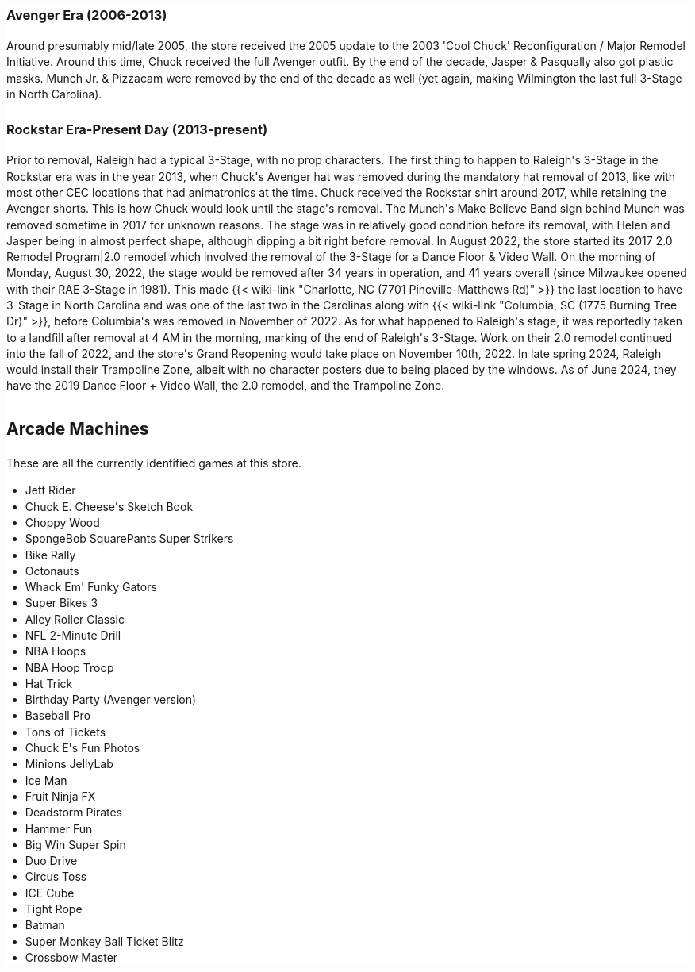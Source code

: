 ### Avenger Era (2006-2013)

Around presumably mid/late 2005, the store received the 2005 update to the 2003 'Cool Chuck' Reconfiguration / Major Remodel Initiative. Around this time, Chuck received the full Avenger outfit. By the end of the decade, Jasper &amp; Pasqually also got plastic masks. Munch Jr. &amp; Pizzacam were removed by the end of the decade as well (yet again, making Wilmington the last full 3-Stage in North Carolina).

### Rockstar Era-Present Day (2013-present)

Prior to removal, Raleigh had a typical 3-Stage, with no prop characters. The first thing to happen to Raleigh's 3-Stage in the Rockstar era was in the year 2013, when Chuck's Avenger hat was removed during the mandatory hat removal of 2013, like with most other CEC locations that had animatronics at the time. Chuck received the Rockstar shirt around 2017, while retaining the Avenger shorts. This is how Chuck would look until the stage's removal. The Munch's Make Believe Band sign behind Munch was removed sometime in 2017 for unknown reasons. The stage was in relatively good condition before its removal, with Helen and Jasper being in almost perfect shape, although dipping a bit right before removal. In August 2022, the store started its 2017 2.0 Remodel Program|2.0 remodel which involved the removal of the 3-Stage for a Dance Floor &amp; Video Wall. On the morning of Monday, August 30, 2022, the stage would be removed after 34 years in operation, and 41 years overall (since Milwaukee opened with their RAE 3-Stage in 1981). This made {{< wiki-link "Charlotte, NC (7701 Pineville-Matthews Rd)" >}} the last location to have 3-Stage in North Carolina and was one of the last two in the Carolinas along with {{< wiki-link "Columbia, SC (1775 Burning Tree Dr)" >}}, before Columbia's was removed in November of 2022. As for what happened to Raleigh's stage, it was reportedly taken to a landfill after removal at 4 AM in the morning, marking of the end of Raleigh's 3-Stage. Work on their 2.0 remodel continued into the fall of 2022, and the store's Grand Reopening would take place on November 10th, 2022. In late spring 2024, Raleigh would install their Trampoline Zone, albeit with no character posters due to being placed by the windows. As of June 2024, they have the 2019 Dance Floor + Video Wall, the 2.0 remodel, and the Trampoline Zone.

## Arcade Machines

These are all the currently identified games at this store.

- Jett Rider
- Chuck E. Cheese's Sketch Book
- Choppy Wood
- SpongeBob SquarePants Super Strikers
- Bike Rally
- Octonauts
- Whack Em' Funky Gators
- Super Bikes 3
- Alley Roller Classic
- NFL 2-Minute Drill
- NBA Hoops
- NBA Hoop Troop
- Hat Trick
- Birthday Party (Avenger version)
- Baseball Pro
- Tons of Tickets
- Chuck E's Fun Photos
- Minions JellyLab
- Ice Man
- Fruit Ninja FX
- Deadstorm Pirates
- Hammer Fun
- Big Win Super Spin
- Duo Drive
- Circus Toss
- ICE Cube
- Tight Rope
- Batman
- Super Monkey Ball Ticket Blitz
- Crossbow Master